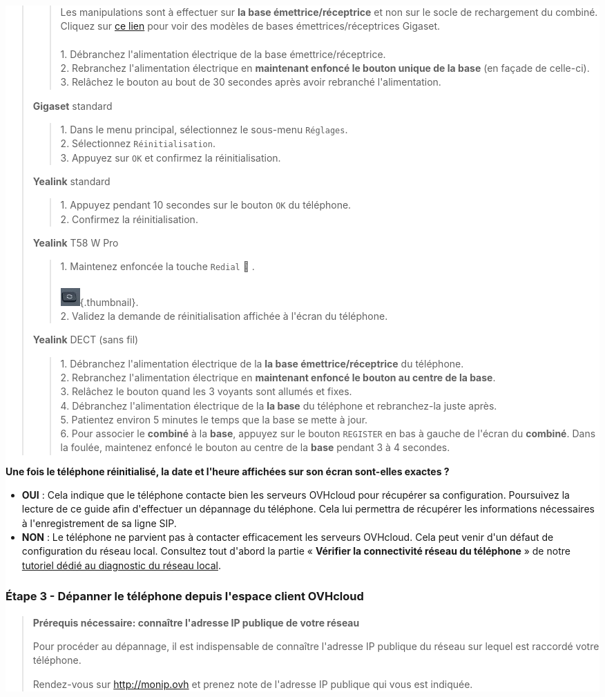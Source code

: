 >> Les manipulations sont à effectuer sur **la base émettrice/réceptrice** et non sur le socle de rechargement du combiné.<br>Cliquez sur [ce lien](https://raw.githubusercontent.com/ovh/docs/develop/pages/web_cloud/phone_and_fax/voip/troubleshoot-02-fix-control-panel/images/gigaset-dect.png) pour voir des modèles de bases émettrices/réceptrices Gigaset.<br><br>1\. Débranchez l'alimentation électrique de la base émettrice/réceptrice.<br>2\. Rebranchez l'alimentation électrique en **maintenant enfoncé le bouton unique de la base** (en façade de celle-ci).<br>3\. Relâchez le bouton au bout de 30 secondes après avoir rebranché l'alimentation.
>>
> **Gigaset** standard
>>
>> 1\. Dans le menu principal, sélectionnez le sous-menu `Réglages`.<br>2\. Sélectionnez `Réinitialisation`.<br>3\. Appuyez sur `OK` et confirmez la réinitialisation.
>>
> **Yealink** standard
>>
>> 1\. Appuyez pendant 10 secondes sur le bouton `OK` du téléphone.<br>2\. Confirmez la réinitialisation.
>>
> **Yealink** T58 W Pro
>>
>> 1\. Maintenez enfoncée la touche `Redial` 🔄 .<br><br>![touche redial](images/t58wpro-redial.png){.thumbnail}.<br>2\. Validez la demande de réinitialisation affichée à l'écran du téléphone.
>>
> **Yealink** DECT (sans fil)
>>
>> 1\. Débranchez l'alimentation électrique de la **la base émettrice/réceptrice** du téléphone.<br>2\. Rebranchez l'alimentation électrique en **maintenant enfoncé le bouton au centre de la base**.<br>3\. Relâchez le bouton quand les 3 voyants sont allumés et fixes.<br>4\. Débranchez l'alimentation électrique de la **la base** du téléphone et rebranchez-la juste après.<br>5\. Patientez environ 5 minutes le temps que la base se mette à jour.<br>6\. Pour associer le **combiné** à la **base**, appuyez sur le bouton `REGISTER` en bas à gauche de l'écran du **combiné**. Dans la foulée, maintenez enfoncé le bouton au centre de la **base** pendant 3 à 4 secondes.


**Une fois le téléphone réinitialisé, la date et l'heure affichées sur son écran sont-elles exactes ?**

- **OUI** : Cela indique que le téléphone contacte bien les serveurs OVHcloud pour récupérer sa configuration. Poursuivez la lecture de ce guide afin d'effectuer un dépannage du téléphone. Cela lui permettra de récupérer les informations nécessaires à l'enregistrement de sa ligne SIP.
- **NON** : Le téléphone ne parvient pas à contacter efficacement les serveurs OVHcloud. Cela peut venir d'un défaut de configuration du réseau local. Consultez tout d'abord la partie « **Vérifier la connectivité réseau du téléphone** » de notre [tutoriel dédié au diagnostic du réseau local](/pages/web_cloud/phone_and_fax/voip/troubleshoot-01-local-network#connectivity).

### Étape 3 - Dépanner le téléphone depuis l'espace client OVHcloud <a name="step3"></a>

> **Prérequis nécessaire: connaître l'adresse IP publique de votre réseau**
>
> Pour procéder au dépannage, il est indispensable de connaître l'adresse IP publique du réseau sur lequel est raccordé votre téléphone.
>
> Rendez-vous sur <http://monip.ovh> et prenez note de l'adresse IP publique qui vous est indiquée.
>

